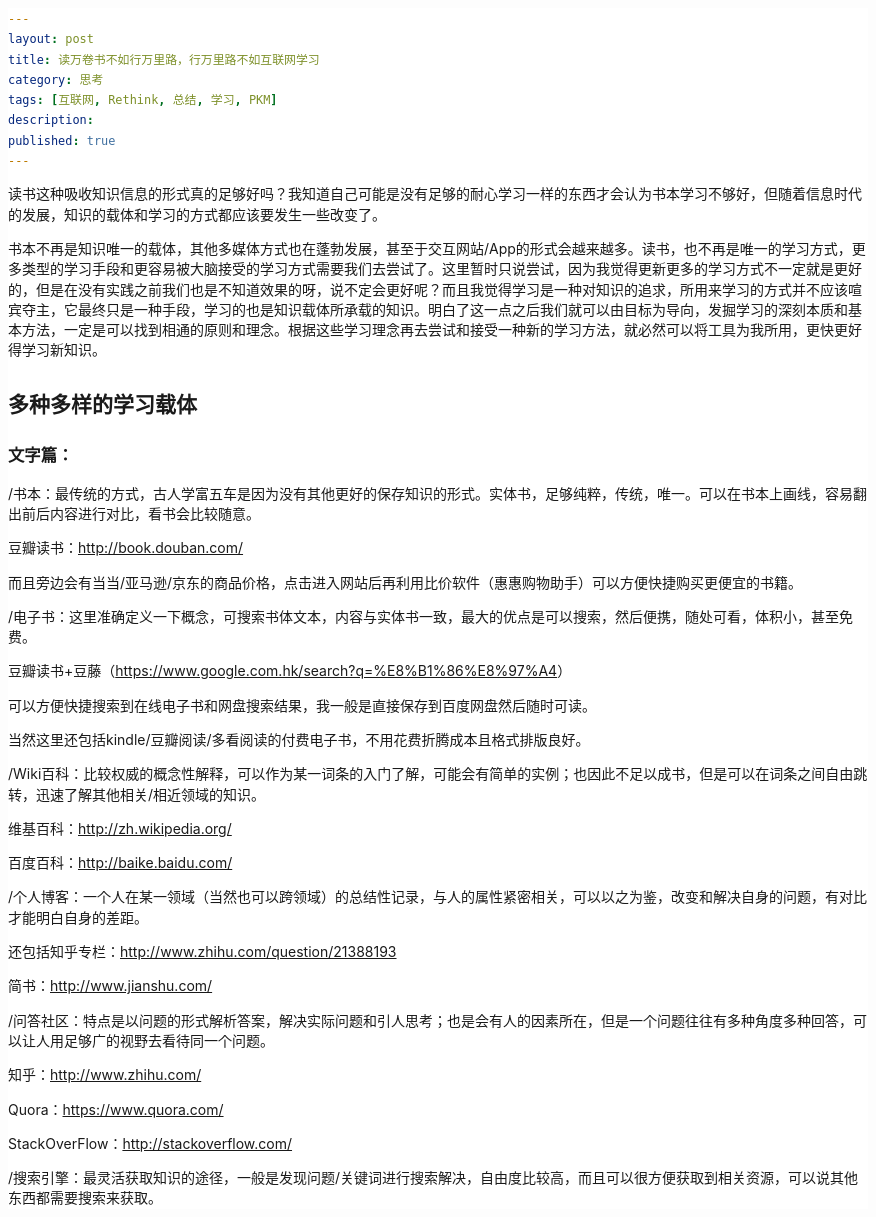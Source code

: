 ```yaml
---
layout: post
title: 读万卷书不如行万里路，行万里路不如互联网学习
category: 思考
tags: [互联网, Rethink, 总结, 学习, PKM]
description:
published: true
---
```


读书这种吸收知识信息的形式真的足够好吗？我知道自己可能是没有足够的耐心学习一样的东西才会认为书本学习不够好，但随着信息时代的发展，知识的载体和学习的方式都应该要发生一些改变了。

书本不再是知识唯一的载体，其他多媒体方式也在蓬勃发展，甚至于交互网站/App的形式会越来越多。读书，也不再是唯一的学习方式，更多类型的学习手段和更容易被大脑接受的学习方式需要我们去尝试了。这里暂时只说尝试，因为我觉得更新更多的学习方式不一定就是更好的，但是在没有实践之前我们也是不知道效果的呀，说不定会更好呢？而且我觉得学习是一种对知识的追求，所用来学习的方式并不应该喧宾夺主，它最终只是一种手段，学习的也是知识载体所承载的知识。明白了这一点之后我们就可以由目标为导向，发掘学习的深刻本质和基本方法，一定是可以找到相通的原则和理念。根据这些学习理念再去尝试和接受一种新的学习方法，就必然可以将工具为我所用，更快更好得学习新知识。

## 多种多样的学习载体

### **文字篇：**

/书本：最传统的方式，古人学富五车是因为没有其他更好的保存知识的形式。实体书，足够纯粹，传统，唯一。可以在书本上画线，容易翻出前后内容进行对比，看书会比较随意。

豆瓣读书：<http://book.douban.com/>

而且旁边会有当当/亚马逊/京东的商品价格，点击进入网站后再利用比价软件（惠惠购物助手）可以方便快捷购买更便宜的书籍。


/电子书：这里准确定义一下概念，可搜索书体文本，内容与实体书一致，最大的优点是可以搜索，然后便携，随处可看，体积小，甚至免费。

豆瓣读书+豆藤（<https://www.google.com.hk/search?q=%E8%B1%86%E8%97%A4>）

可以方便快捷搜索到在线电子书和网盘搜索结果，我一般是直接保存到百度网盘然后随时可读。

当然这里还包括kindle/豆瓣阅读/多看阅读的付费电子书，不用花费折腾成本且格式排版良好。

/Wiki百科：比较权威的概念性解释，可以作为某一词条的入门了解，可能会有简单的实例；也因此不足以成书，但是可以在词条之间自由跳转，迅速了解其他相关/相近领域的知识。

维基百科：<http://zh.wikipedia.org/>

百度百科：<http://baike.baidu.com/>


/个人博客：一个人在某一领域（当然也可以跨领域）的总结性记录，与人的属性紧密相关，可以以之为鉴，改变和解决自身的问题，有对比才能明白自身的差距。

还包括知乎专栏：<http://www.zhihu.com/question/21388193>

简书：<http://www.jianshu.com/>


/问答社区：特点是以问题的形式解析答案，解决实际问题和引人思考；也是会有人的因素所在，但是一个问题往往有多种角度多种回答，可以让人用足够广的视野去看待同一个问题。

知乎：<http://www.zhihu.com/>

Quora：<https://www.quora.com/>

StackOverFlow：<http://stackoverflow.com/>


/搜索引擎：最灵活获取知识的途径，一般是发现问题/关键词进行搜索解决，自由度比较高，而且可以很方便获取到相关资源，可以说其他东西都需要搜索来获取。
